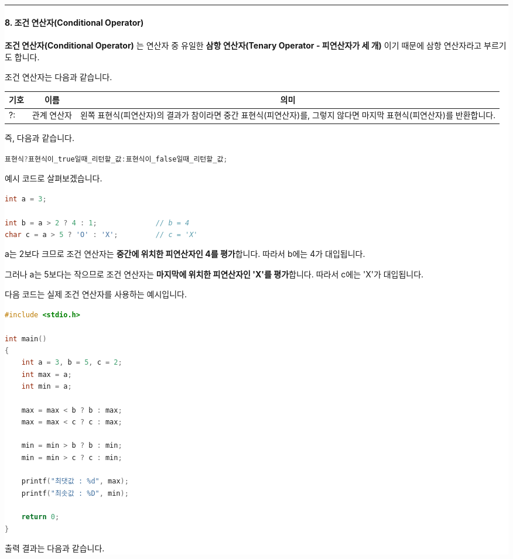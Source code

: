 ----

#### 8. 조건 연산자(Conditional Operator)

**조건 연산자(Conditional Operator)** 는 연산자 중 유일한 **삼항 연산자(Tenary Operator - 피연산자가 세 개)** 이기 때문에 삼항 연산자라고 부르기도 합니다.

조건 연산자는 다음과 같습니다.

| 기호 | 이름        | 의미                                                         |
| ---- | ----------- | ------------------------------------------------------------ |
| ?:   | 관계 연산자 | 왼쪽 표현식(피연산자)의 결과가 참이라면 중간 표현식(피연산자)를, 그렇지 않다면 마지막 표현식(피연산자)를 반환합니다. |

즉, 다음과 같습니다.

```c#
표현식?표현식이_true일때_리턴할_값:표현식이_false일때_리턴할_값;
```

예시 코드로 살펴보겠습니다.

``` C#
int a = 3;

int b = a > 2 ? 4 : 1;				// b = 4
char c = a > 5 ? 'O' : 'X';			// c = 'X'
```

a는 2보다 크므로 조건 연산자는 **중간에 위치한 피연산자인 4를 평가**합니다. 따라서 b에는 4가 대입됩니다.

그러나 a는 5보다는 작으므로 조건 연산자는 **마지막에 위치한 피연산자인 'X'를 평가**합니다. 따라서 c에는 'X'가 대입됩니다.

다음 코드는 실제 조건 연산자를 사용하는 예시입니다.

```c
#include <stdio.h>

int main()
{	
    int a = 3, b = 5, c = 2;
    int max = a;
    int min = a;
        
    max = max < b ? b : max;
    max = max < c ? c : max;
        
    min = min > b ? b : min;
    min = min > c ? c : min;
     
    printf("최댓값 : %d", max);
    printf("최솟값 : %D", min);
     
    return 0;
}
```

출력 결과는 다음과 같습니다.

